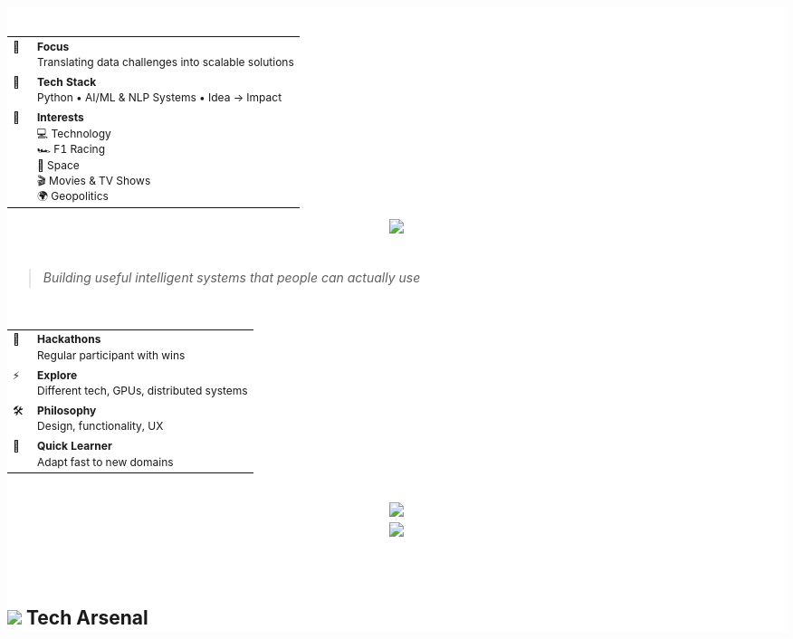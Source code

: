 <br/>

<table style="width: 100%; font-size: 12px; table-layout: fixed;">
<tr><td width="15px">🤖</td><td><strong>Focus</strong><br/>Translating data challenges into scalable solutions</td></tr>
<tr><td>🧩</td><td><strong>Tech Stack</strong><br/>Python • AI/ML & NLP Systems • Idea → Impact</td></tr>
<tr><td>🌟</td><td><strong>Interests</strong><br/>💻 Technology<br/>🏎️ F1 Racing<br/>🚀 Space<br/>🎬 Movies & TV Shows<br/>🌍 Geopolitics</td></tr>
</table>

</td>
<td width="50%" valign="top" style="padding: 10px; word-wrap: break-word;">

<div align="center">
<img src="https://capsule-render.vercel.app/api?type=cylinder&color=gradient&customColorList=0,2,2,5,30&height=80&section=header&text=Key%20Highlights&fontSize=18&fontColor=fff&animation=blinking&fontAlignY=55" width="100%"/>
</div>

<br/>

> *Building useful intelligent systems that people can actually use*

<br/>

<table style="width: 100%; font-size: 12px; table-layout: fixed;">
<tr><td width="15px">🏁</td><td><strong>Hackathons</strong><br/>Regular participant with wins</td></tr>
<tr><td>⚡</td><td><strong>Explore</strong><br/>Different tech, GPUs, distributed systems</td></tr>
<tr><td>🛠️</td><td><strong>Philosophy</strong><br/>Design, functionality, UX</td></tr>
<tr><td>🔄</td><td><strong>Quick Learner</strong><br/>Adapt fast to new domains</td></tr>
</table>

<div align="center">
<br/>
<img src="https://capsule-render.vercel.app/api?type=rect&color=gradient&customColorList=0,2,2,5,30&height=3&section=header" width="90%"/>
</div>

</td>
</tr>
</table>

<div align="center">
<img src="https://capsule-render.vercel.app/api?type=waving&color=gradient&customColorList=0,2,2,5,30&height=60&section=footer&animation=twinkling" width="100%"/>
</div>

<br/>




</div>

<br/>




## <img src="https://media.giphy.com/media/WUlplcMpOCEmTGBtBW/giphy.gif" width="30"> Tech Arsenal
